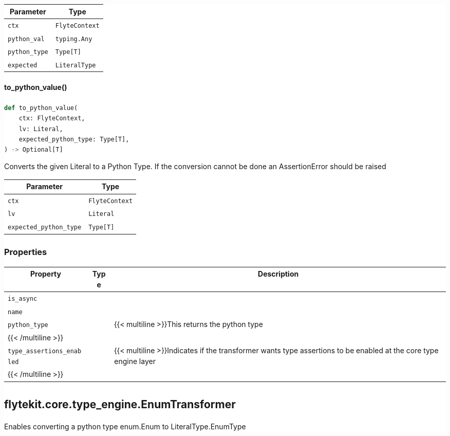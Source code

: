 
| Parameter | Type |
|-|-|
| `ctx` | `FlyteContext` |
| `python_val` | `typing.Any` |
| `python_type` | `Type[T]` |
| `expected` | `LiteralType` |

#### to_python_value()

```python
def to_python_value(
    ctx: FlyteContext,
    lv: Literal,
    expected_python_type: Type[T],
) -> Optional[T]
```
Converts the given Literal to a Python Type. If the conversion cannot be done an AssertionError should be raised


| Parameter | Type |
|-|-|
| `ctx` | `FlyteContext` |
| `lv` | `Literal` |
| `expected_python_type` | `Type[T]` |

### Properties

| Property | Type | Description |
|-|-|-|
| `is_async` |  |  |
| `name` |  |  |
| `python_type` |  | {{< multiline >}}This returns the python type
{{< /multiline >}} |
| `type_assertions_enabled` |  | {{< multiline >}}Indicates if the transformer wants type assertions to be enabled at the core type engine layer
{{< /multiline >}} |

## flytekit.core.type_engine.EnumTransformer

Enables converting a python type enum.Enum to LiteralType.EnumType
